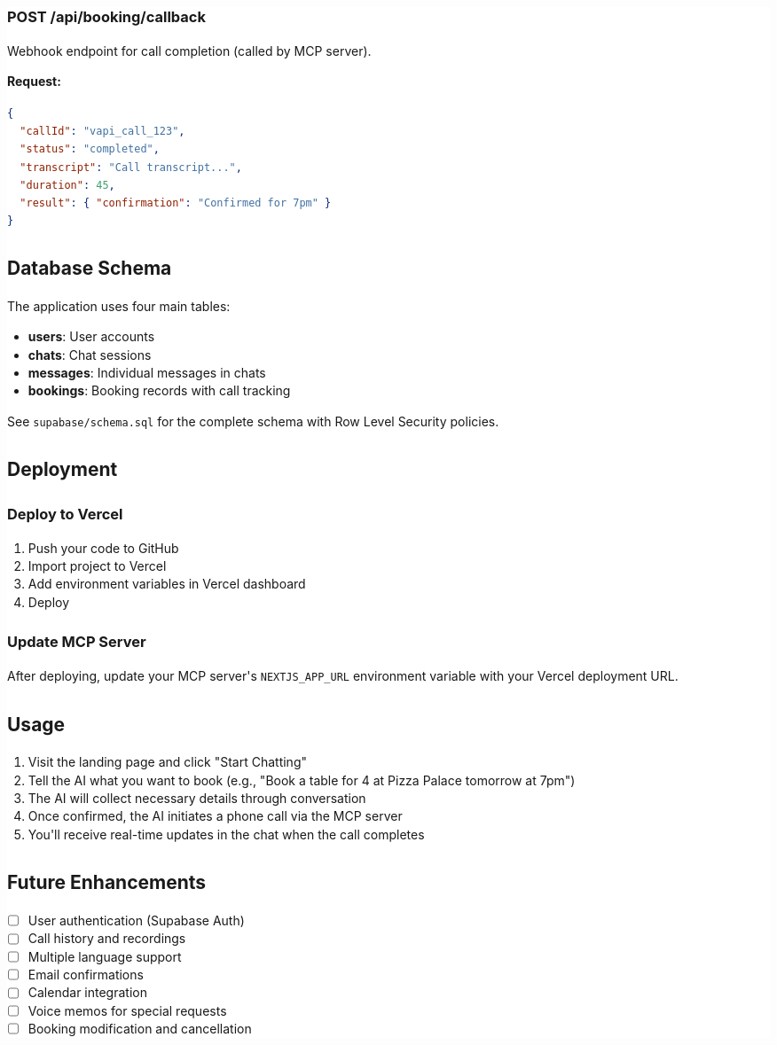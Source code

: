### POST /api/booking/callback

Webhook endpoint for call completion (called by MCP server).

**Request:**
```json
{
  "callId": "vapi_call_123",
  "status": "completed",
  "transcript": "Call transcript...",
  "duration": 45,
  "result": { "confirmation": "Confirmed for 7pm" }
}
```

## Database Schema

The application uses four main tables:

- **users**: User accounts
- **chats**: Chat sessions
- **messages**: Individual messages in chats
- **bookings**: Booking records with call tracking

See `supabase/schema.sql` for the complete schema with Row Level Security policies.

## Deployment

### Deploy to Vercel

1. Push your code to GitHub
2. Import project to Vercel
3. Add environment variables in Vercel dashboard
4. Deploy

### Update MCP Server

After deploying, update your MCP server's `NEXTJS_APP_URL` environment variable with your Vercel deployment URL.

## Usage

1. Visit the landing page and click "Start Chatting"
2. Tell the AI what you want to book (e.g., "Book a table for 4 at Pizza Palace tomorrow at 7pm")
3. The AI will collect necessary details through conversation
4. Once confirmed, the AI initiates a phone call via the MCP server
5. You'll receive real-time updates in the chat when the call completes

## Future Enhancements

- [ ] User authentication (Supabase Auth)
- [ ] Call history and recordings
- [ ] Multiple language support
- [ ] Email confirmations
- [ ] Calendar integration
- [ ] Voice memos for special requests
- [ ] Booking modification and cancellation
